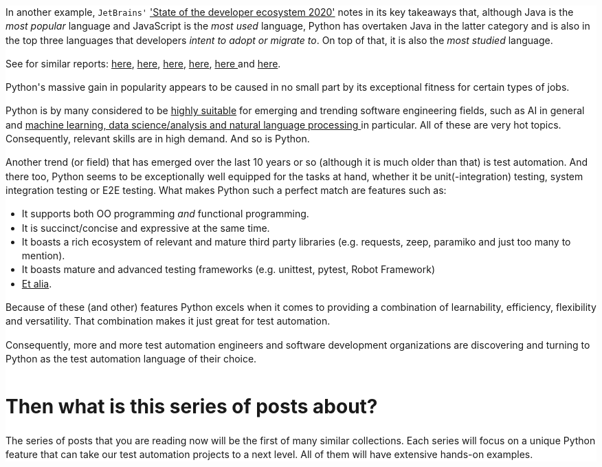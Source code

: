 In another example, <code class="folder">JetBrains'</code> <a class="postanchor" href="https://www.jetbrains.com/lp/devecosystem-2020/" target="_blank">'State of the developer ecosystem 2020'</a> notes in its key takeaways that, although Java is the <i>most popular</i> language and JavaScript is the <i>most used</i> language, Python has overtaken Java in the latter category and is also in the top three languages that developers <i>intent to adopt or migrate to</i>. On top of that, it is also the <i>most studied</i> language.<br>

See for similar reports: <a class="postanchor" href="https://applitools.com/blog/2020-most-popular-programming-languages-for-ui-test-automation/" target="_blank">here</a>, <a class="postanchor" href="https://insights.stackoverflow.com/survey/2020/#technology-programming-scripting-and-markup-languages" target="_blank">here</a>, <a class="postanchor" href="https://www.northeastern.edu/graduate/blog/most-popular-programming-languages/" target="_blank">here</a>, <a class="postanchor"  href="https://www.tiobe.com/tiobe-index/" target="_blank">here</a>, <a class="postanchor" href="https://octoverse.github.com/" target="_blank">here </a> and <a class="postanchor" href="https://www.techradar.com/news/python-was-the-programming-language-king-of-2020" target="_blank">here</a>.



Python's massive gain in popularity appears to be caused in no small part by its exceptional fitness for certain types of jobs.

Python is by many considered to be <a class="postanchor" href="https://www.cuelogic.com/blog/role-of-python-in-artificial-intelligence" target="_blank">highly suitable</a> for emerging and trending software engineering fields, such as AI in general and <a class="postanchor" href="https://www.cervinodata.com/python-vs-java-uses-performance-learning/" target="_blank"> machine learning, data science/analysis and natural language processing </a> in particular. All of these are very hot topics. Consequently, relevant skills are in high demand. And so is Python.

Another trend (or field) that has emerged over the last 10 years or so (although it is much older than that) is test automation. And there too, Python seems to be exceptionally well equipped for the tasks at hand, whether it be unit(-integration) testing, system integration testing or E2E testing. What makes Python such a perfect match are features such as:

<ul>
	<li>It supports both OO programming <i>and</i> functional programming.</li>
	<li>It is succinct/concise and expressive at the same time.</li>
	<li>It boasts a rich ecosystem of relevant and mature third party libraries (e.g. requests, zeep, paramiko and just too many to mention).</li>
	<li>It boasts mature and advanced testing frameworks (e.g. unittest, pytest, Robot Framework)</li>
	<li><a class="postanchor"  href="https://automationpanda.com/2018/07/26/why-python-is-great-for-test-automation/" target="_blank">Et alia</a>.</li>
</ul>

Because of these (and other) features Python excels when it comes to providing a combination of learnability, efficiency, flexibility and versatility. That combination makes it just great for test automation.

Consequently, more and more test automation engineers and software development organizations are discovering and turning to Python as the test automation language of their choice.

<h1 class="post"> Then what is this series of posts about? </h1>

The series of posts that you are reading now will be the first of many similar collections. Each series will focus on a unique Python feature that can take our test automation projects to a next level. All of them will have extensive hands-on examples.
